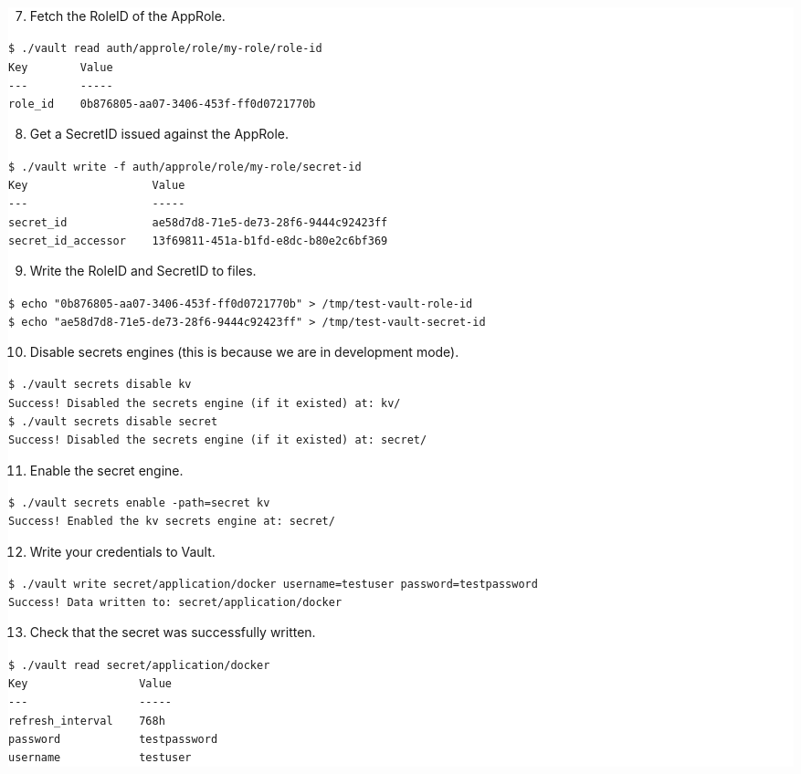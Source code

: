 7. Fetch the RoleID of the AppRole.

```shell
$ ./vault read auth/approle/role/my-role/role-id
Key        Value
---        -----
role_id    0b876805-aa07-3406-453f-ff0d0721770b
```

8. Get a SecretID issued against the AppRole.

```shell
$ ./vault write -f auth/approle/role/my-role/secret-id
Key                   Value
---                   -----
secret_id             ae58d7d8-71e5-de73-28f6-9444c92423ff
secret_id_accessor    13f69811-451a-b1fd-e8dc-b80e2c6bf369
```

9. Write the RoleID and SecretID to files.

```shell
$ echo "0b876805-aa07-3406-453f-ff0d0721770b" > /tmp/test-vault-role-id
$ echo "ae58d7d8-71e5-de73-28f6-9444c92423ff" > /tmp/test-vault-secret-id
```

10. Disable secrets engines (this is because we are in development mode).

```shell
$ ./vault secrets disable kv
Success! Disabled the secrets engine (if it existed) at: kv/
$ ./vault secrets disable secret
Success! Disabled the secrets engine (if it existed) at: secret/
```

11. Enable the secret engine.

```shell
$ ./vault secrets enable -path=secret kv
Success! Enabled the kv secrets engine at: secret/
```

12. Write your credentials to Vault.

```shell
$ ./vault write secret/application/docker username=testuser password=testpassword
Success! Data written to: secret/application/docker
```

13. Check that the secret was successfully written.

```shell
$ ./vault read secret/application/docker
Key                 Value
---                 -----
refresh_interval    768h
password            testpassword
username            testuser
```
